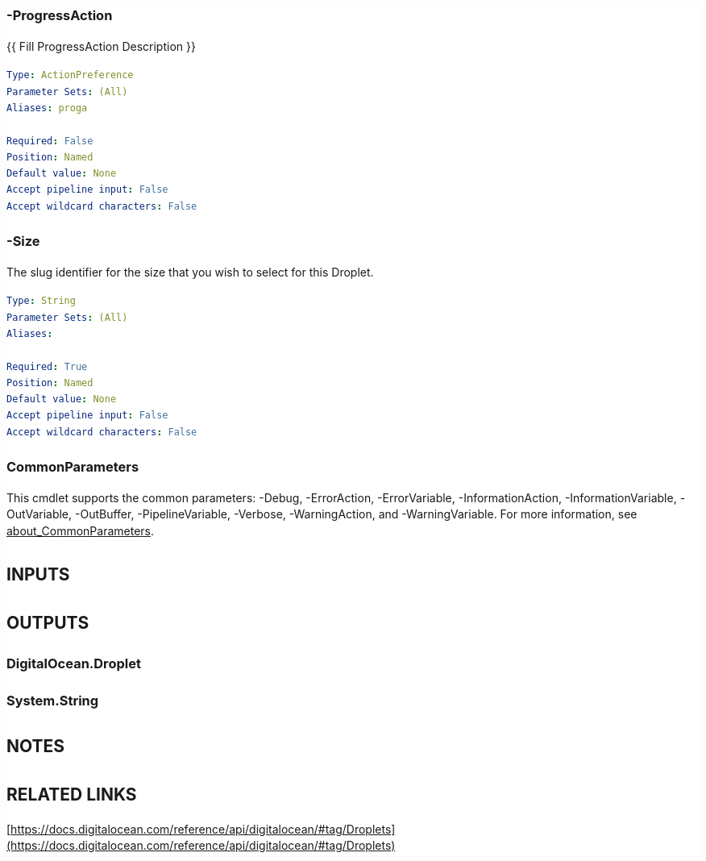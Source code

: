 ### -ProgressAction
{{ Fill ProgressAction Description }}

```yaml
Type: ActionPreference
Parameter Sets: (All)
Aliases: proga

Required: False
Position: Named
Default value: None
Accept pipeline input: False
Accept wildcard characters: False
```

### -Size
The slug identifier for the size that you wish to select for this Droplet.

```yaml
Type: String
Parameter Sets: (All)
Aliases:

Required: True
Position: Named
Default value: None
Accept pipeline input: False
Accept wildcard characters: False
```

### CommonParameters
This cmdlet supports the common parameters: -Debug, -ErrorAction, -ErrorVariable, -InformationAction, -InformationVariable, -OutVariable, -OutBuffer, -PipelineVariable, -Verbose, -WarningAction, and -WarningVariable. For more information, see [about_CommonParameters](http://go.microsoft.com/fwlink/?LinkID=113216).

## INPUTS

## OUTPUTS

### DigitalOcean.Droplet
### System.String
## NOTES

## RELATED LINKS

[https://docs.digitalocean.com/reference/api/digitalocean/#tag/Droplets](https://docs.digitalocean.com/reference/api/digitalocean/#tag/Droplets)

